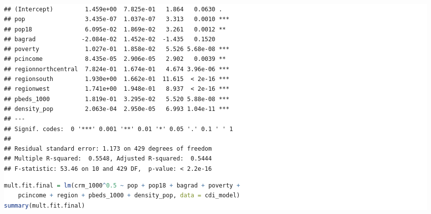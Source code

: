     ## (Intercept)         1.459e+00  7.825e-01   1.864   0.0630 .  
    ## pop                 3.435e-07  1.037e-07   3.313   0.0010 ***
    ## pop18               6.095e-02  1.869e-02   3.261   0.0012 ** 
    ## bagrad             -2.084e-02  1.452e-02  -1.435   0.1520    
    ## poverty             1.027e-01  1.858e-02   5.526 5.68e-08 ***
    ## pcincome            8.435e-05  2.906e-05   2.902   0.0039 ** 
    ## regionnorthcentral  7.824e-01  1.674e-01   4.674 3.96e-06 ***
    ## regionsouth         1.930e+00  1.662e-01  11.615  < 2e-16 ***
    ## regionwest          1.741e+00  1.948e-01   8.937  < 2e-16 ***
    ## pbeds_1000          1.819e-01  3.295e-02   5.520 5.88e-08 ***
    ## density_pop         2.063e-04  2.950e-05   6.993 1.04e-11 ***
    ## ---
    ## Signif. codes:  0 '***' 0.001 '**' 0.01 '*' 0.05 '.' 0.1 ' ' 1
    ## 
    ## Residual standard error: 1.173 on 429 degrees of freedom
    ## Multiple R-squared:  0.5548, Adjusted R-squared:  0.5444 
    ## F-statistic: 53.46 on 10 and 429 DF,  p-value: < 2.2e-16

``` r
mult.fit.final = lm(crm_1000^0.5 ~ pop + pop18 + bagrad + poverty + 
    pcincome + region + pbeds_1000 + density_pop, data = cdi_model)
summary(mult.fit.final)
```
